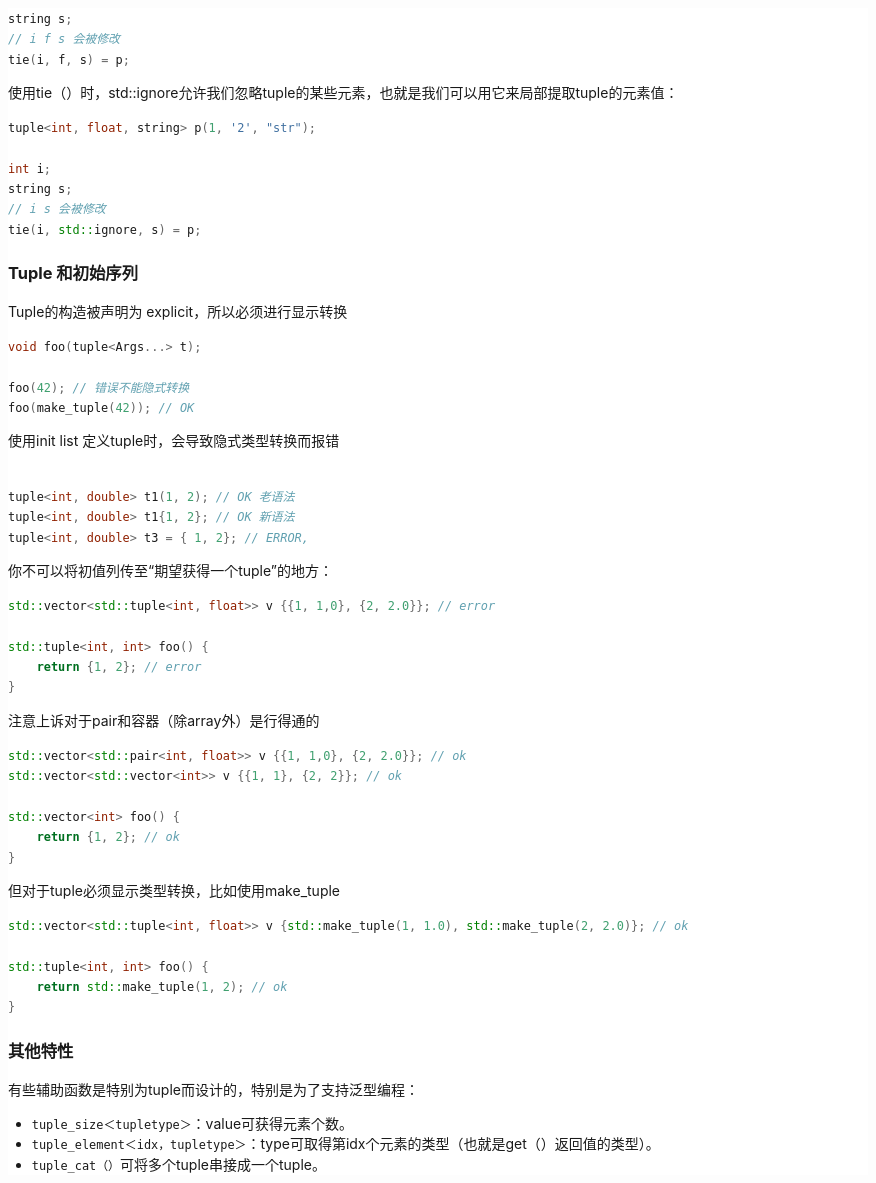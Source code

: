 ```cc
string s;
// i f s 会被修改
tie(i, f, s) = p;
```
使用tie（）时，std::ignore允许我们忽略tuple的某些元素，也就是我们可以用它来局部提取tuple的元素值：
```cc
tuple<int, float, string> p(1, '2', "str");

int i;
string s;
// i s 会被修改
tie(i, std::ignore, s) = p;
```

### Tuple 和初始序列
Tuple的构造被声明为 explicit，所以必须进行显示转换

```cc
void foo(tuple<Args...> t);

foo(42); // 错误不能隐式转换
foo(make_tuple(42)); // OK
```
使用init list 定义tuple时，会导致隐式类型转换而报错
```cc

tuple<int, double> t1(1, 2); // OK 老语法
tuple<int, double> t1{1, 2}; // OK 新语法
tuple<int, double> t3 = { 1, 2}; // ERROR, 
```

你不可以将初值列传至“期望获得一个tuple”的地方：
```cc
std::vector<std::tuple<int, float>> v {{1, 1,0}, {2, 2.0}}; // error

std::tuple<int, int> foo() {
    return {1, 2}; // error
}
```
注意上诉对于pair和容器（除array外）是行得通的
```cc
std::vector<std::pair<int, float>> v {{1, 1,0}, {2, 2.0}}; // ok
std::vector<std::vector<int>> v {{1, 1}, {2, 2}}; // ok

std::vector<int> foo() {
    return {1, 2}; // ok
}
```
但对于tuple必须显示类型转换，比如使用make_tuple
```cc
std::vector<std::tuple<int, float>> v {std::make_tuple(1, 1.0), std::make_tuple(2, 2.0)}; // ok

std::tuple<int, int> foo() {
    return std::make_tuple(1, 2); // ok
}
```
### 其他特性
有些辅助函数是特别为tuple而设计的，特别是为了支持泛型编程：
- `tuple_size＜tupletype＞`：value可获得元素个数。
- `tuple_element＜idx，tupletype＞`：type可取得第idx个元素的类型（也就是get（）返回值的类型）。
- `tuple_cat（）`可将多个tuple串接成一个tuple。
